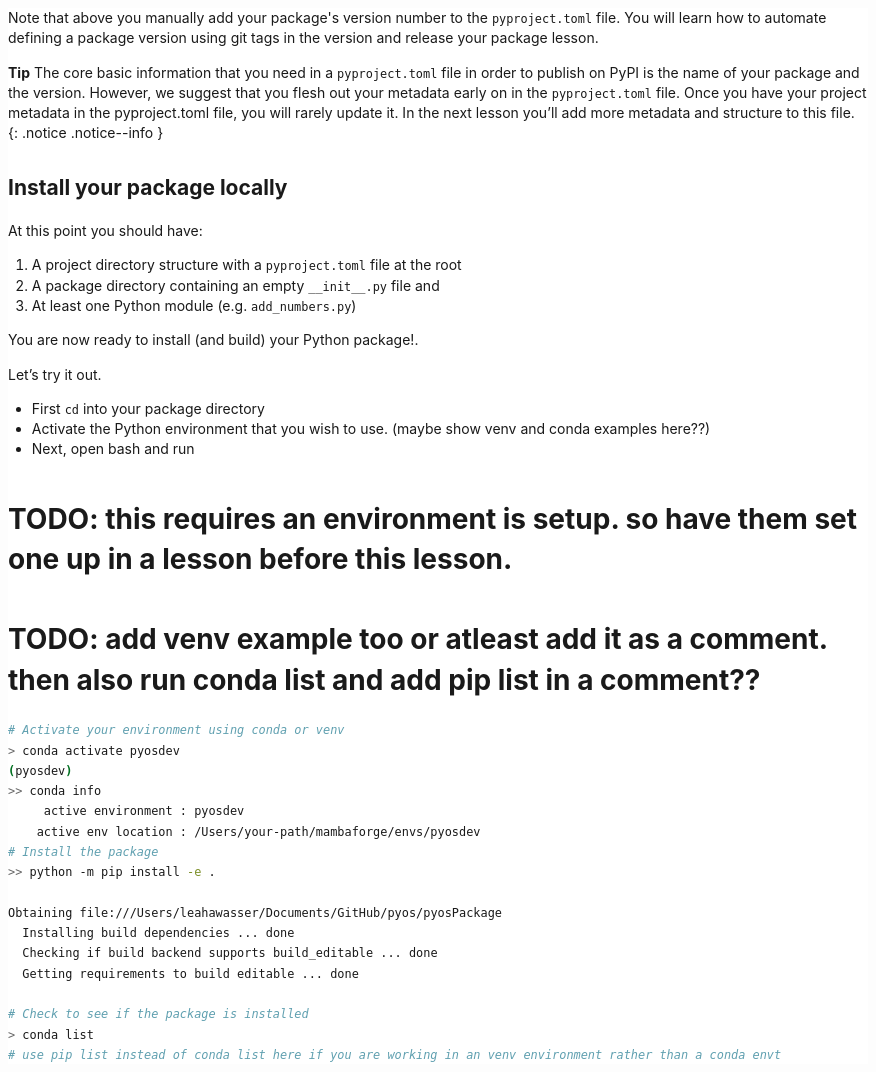 Note that above you manually add your package's version number to the
`pyproject.toml` file. You will learn how to automate defining a package
version using git tags in the version and release your package lesson. <ADD LINK>

**Tip** The core basic information that you need in a `pyproject.toml` file in order to publish on PyPI is the name of your package and the version. However, we suggest that you flesh out your metadata early on in the `pyproject.toml` file. Once you have your project metadata in the pyproject.toml file, you will
rarely update it. In the next lesson you’ll add more metadata and structure to this file.
{: .notice .notice--info }

## Install your package locally

At this point you should have:

1. A project directory structure with a `pyproject.toml` file at the root
2. A package directory containing an empty `__init__.py` file and
3. At least one Python module (e.g. `add_numbers.py`)

You are now ready to install (and build) your Python package!.

Let’s try it out.

- First `cd` into your package directory
- Activate the Python environment that you wish to use. (maybe show venv and conda examples here??)
- Next, open bash and run

# TODO: this requires an environment is setup. so have them set one up in a lesson before this lesson.

# TODO: add venv example too or atleast add it as a comment. then also run conda list and add pip list in a comment??

```bash
# Activate your environment using conda or venv
> conda activate pyosdev
(pyosdev)
>> conda info
     active environment : pyosdev
    active env location : /Users/your-path/mambaforge/envs/pyosdev
# Install the package
>> python -m pip install -e .

Obtaining file:///Users/leahawasser/Documents/GitHub/pyos/pyosPackage
  Installing build dependencies ... done
  Checking if build backend supports build_editable ... done
  Getting requirements to build editable ... done

# Check to see if the package is installed
> conda list
# use pip list instead of conda list here if you are working in an venv environment rather than a conda envt
```

